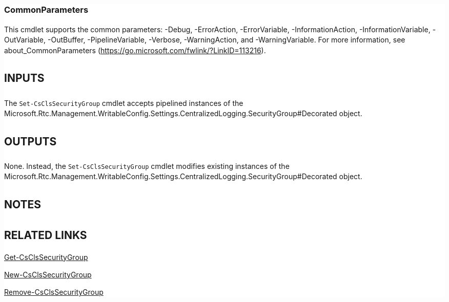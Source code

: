 ### CommonParameters
This cmdlet supports the common parameters: -Debug, -ErrorAction, -ErrorVariable, -InformationAction, -InformationVariable, -OutVariable, -OutBuffer, -PipelineVariable, -Verbose, -WarningAction, and -WarningVariable. For more information, see about_CommonParameters (https://go.microsoft.com/fwlink/?LinkID=113216).

## INPUTS

###  
The `Set-CsClsSecurityGroup` cmdlet accepts pipelined instances of the Microsoft.Rtc.Management.WritableConfig.Settings.CentralizedLogging.SecurityGroup#Decorated object.

## OUTPUTS

###  
None.
Instead, the `Set-CsClsSecurityGroup` cmdlet modifies existing instances of the Microsoft.Rtc.Management.WritableConfig.Settings.CentralizedLogging.SecurityGroup#Decorated object.

## NOTES

## RELATED LINKS

[Get-CsClsSecurityGroup](Get-CsClsSecurityGroup.md)

[New-CsClsSecurityGroup](New-CsClsSecurityGroup.md)

[Remove-CsClsSecurityGroup](Remove-CsClsSecurityGroup.md)
